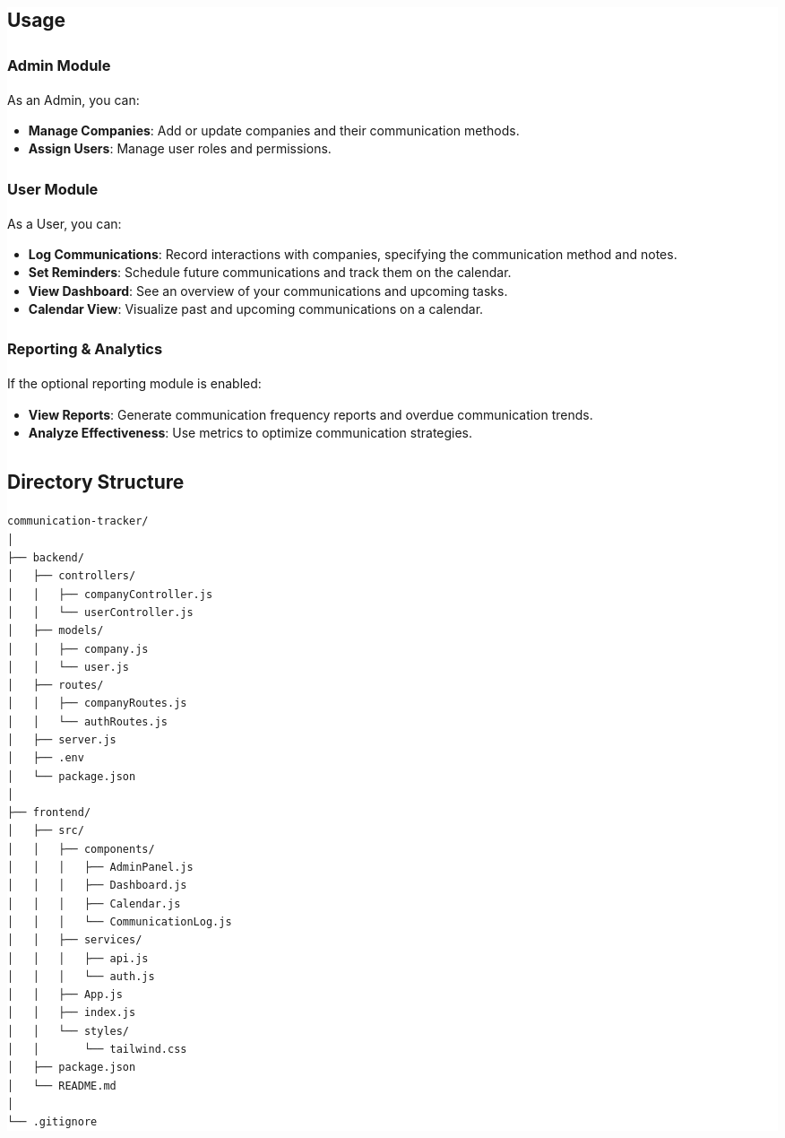 ## Usage

### Admin Module

As an Admin, you can:
- **Manage Companies**: Add or update companies and their communication methods.
- **Assign Users**: Manage user roles and permissions.

### User Module

As a User, you can:
- **Log Communications**: Record interactions with companies, specifying the communication method and notes.
- **Set Reminders**: Schedule future communications and track them on the calendar.
- **View Dashboard**: See an overview of your communications and upcoming tasks.
- **Calendar View**: Visualize past and upcoming communications on a calendar.

### Reporting & Analytics

If the optional reporting module is enabled:
- **View Reports**: Generate communication frequency reports and overdue communication trends.
- **Analyze Effectiveness**: Use metrics to optimize communication strategies.

## Directory Structure

```bash
communication-tracker/
│
├── backend/
│   ├── controllers/
│   │   ├── companyController.js
│   │   └── userController.js
│   ├── models/
│   │   ├── company.js
│   │   └── user.js
│   ├── routes/
│   │   ├── companyRoutes.js
│   │   └── authRoutes.js
│   ├── server.js
│   ├── .env
│   └── package.json
│
├── frontend/
│   ├── src/
│   │   ├── components/
│   │   │   ├── AdminPanel.js
│   │   │   ├── Dashboard.js
│   │   │   ├── Calendar.js
│   │   │   └── CommunicationLog.js
│   │   ├── services/
│   │   │   ├── api.js
│   │   │   └── auth.js
│   │   ├── App.js
│   │   ├── index.js
│   │   └── styles/
│   │       └── tailwind.css
│   ├── package.json
│   └── README.md
│
└── .gitignore
```
